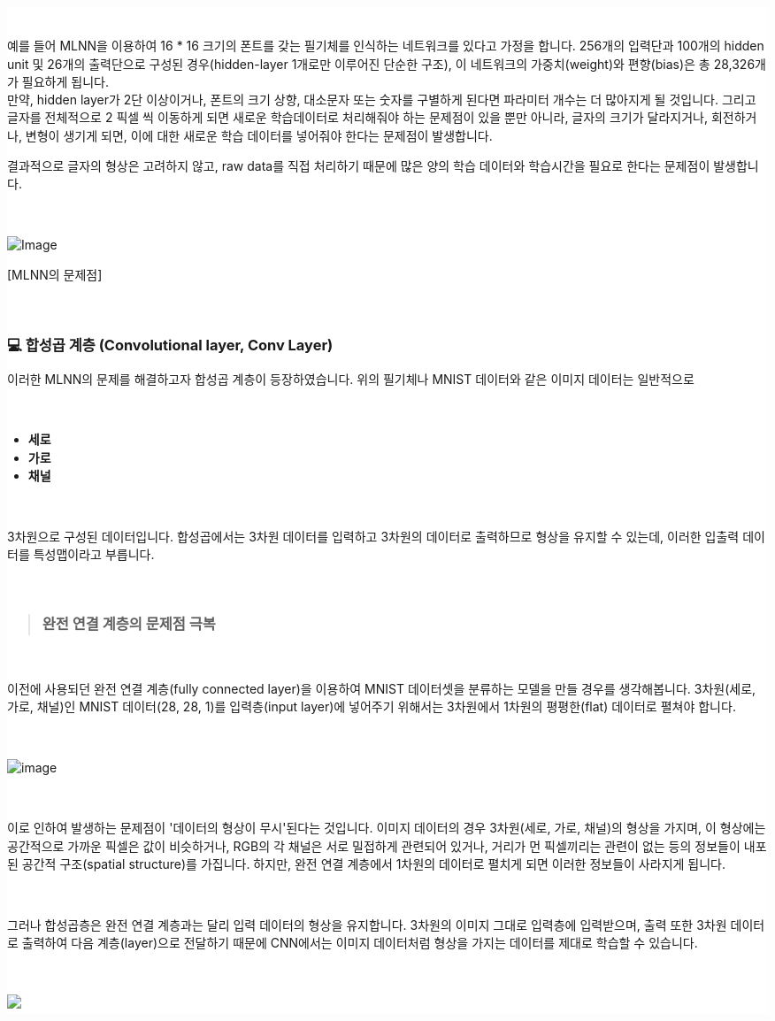 <br/>

예를 들어 MLNN을 이용하여 16 * 16 크기의 폰트를 갖는 필기체를 인식하는 네트워크를 있다고 가정을 합니다. 256개의 입력단과 100개의 hidden unit 및 26개의 출력단으로 구성된 경우(hidden-layer 1개로만 이루어진 단순한 구조), 이 네트워크의 가중치(weight)와 편향(bias)은 총 28,326개가 필요하게 됩니다.  
만약, hidden layer가 2단 이상이거나, 폰트의 크기 상향, 대소문자 또는 숫자를 구별하게 된다면 파라미터 개수는 더 많아지게 될 것입니다.
그리고 글자를 전체적으로 2 픽셀 씩 이동하게 되면 새로운 학습데이터로 처리해줘야 하는 문제점이 있을 뿐만 아니라, 글자의 크기가 달라지거나, 회전하거나, 변형이 생기게 되면, 이에 대한 새로운 학습 데이터를 넣어줘야 한다는 문제점이 발생합니다.  

결과적으로 글자의 형상은 고려하지 않고, raw data를 직접 처리하기 때문에 많은 양의 학습 데이터와 학습시간을 필요로 한다는 문제점이 발생합니다.

<br/>

![Image](https://img1.daumcdn.net/thumb/R1280x0/?scode=mtistory2&fname=http%3A%2F%2Fcfile21.uf.tistory.com%2Fimage%2F25406B3358F470F135AABE)

[MLNN의 문제점]

<br/>

### 💻 합성곱 계층 (Convolutional layer, Conv Layer)

이러한 MLNN의 문제를 해결하고자 합성곱 계층이 등장하였습니다. 위의 필기체나 MNIST 데이터와 같은 이미지 데이터는 일반적으로

<br/>

* **세로**
* **가로**
* **채널**

<br/>

3차원으로 구성된 데이터입니다. 합성곱에서는 3차원 데이터를 입력하고 3차원의 데이터로 출력하므로 형상을 유지할 수 있는데, 이러한 입출력 데이터를 특성맵이라고 부릅니다.

<br/>

> ### 완전 연결 계층의 문제점 극복

<br/>

이전에 사용되던 완전 연결 계층(fully connected layer)을 이용하여 MNIST 데이터셋을 분류하는 모델을 만들 경우를 생각해봅니다.
3차원(세로, 가로, 채널)인 MNIST 데이터(28, 28, 1)를 입력층(input layer)에 넣어주기 위해서는 3차원에서 1차원의 평평한(flat) 데이터로 펼쳐야 합니다.

<br/>

![image](https://img1.daumcdn.net/thumb/R1280x0/?scode=mtistory2&fname=http%3A%2F%2Fcfile3.uf.tistory.com%2Fimage%2F99A604375BC97E1422D519)

<br/>

이로 인하여 발생하는 문제점이 '데이터의 형상이 무시'된다는 것입니다. 이미지 데이터의 경우 3차원(세로, 가로, 채널)의 형상을 가지며, 이 형상에는 공간적으로 가까운 픽셀은 값이 비슷하거나, RGB의 각 채널은 서로 밀접하게 관련되어 있거나, 거리가 먼 픽셀끼리는 관련이 없는 등의 정보들이 내포된 공간적 구조(spatial structure)를 가집니다. 하지만, 완전 연결 계층에서 1차원의 데이터로 펼치게 되면 이러한 정보들이 사라지게 됩니다.

<br/>

그러나 합성곱층은 완전 연결 계층과는 달리 입력 데이터의 형상을 유지합니다. 3차원의 이미지 그대로 입력층에 입력받으며, 출력 또한 3차원 데이터로 출력하여 다음 계층(layer)으로 전달하기 때문에 CNN에서는 이미지 데이터처럼 형상을 가지는 데이터를 제대로 학습할 수 있습니다.

<br/>

![](https://img1.daumcdn.net/thumb/R1280x0/?scode=mtistory2&fname=http%3A%2F%2Fcfile23.uf.tistory.com%2Fimage%2F99EC7D355BC97E41046974)
